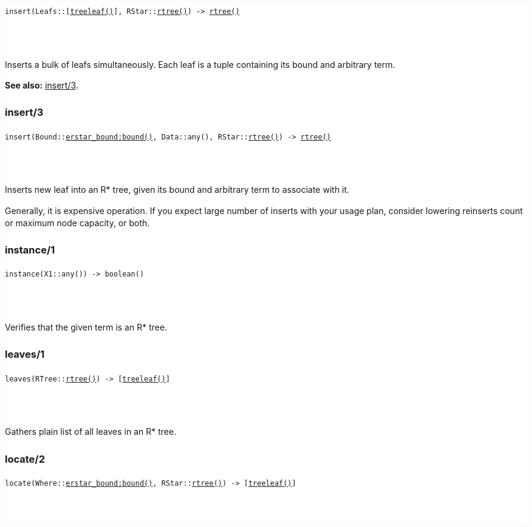 <pre><code>insert(Leafs::[<a href="#type-treeleaf">treeleaf()</a>], RStar::<a href="#type-rtree">rtree()</a>) -&gt; <a href="#type-rtree">rtree()</a></code></pre>

<br></br>


Inserts a bulk of leafs simultaneously.
Each leaf is a tuple containing its bound and arbitrary term.

__See also:__ [insert/3](#insert-3).
<a name="insert-3"></a>

### insert/3 ###


<pre><code>insert(Bound::<a href="erstar_bound.md#type-bound">erstar_bound:bound()</a>, Data::any(), RStar::<a href="#type-rtree">rtree()</a>) -&gt; <a href="#type-rtree">rtree()</a></code></pre>

<br></br>



Inserts new leaf into an R* tree, given its bound and arbitrary term
to associate with it.


Generally, it is expensive operation. If you expect large number of inserts
with your usage plan, consider lowering reinserts count or maximum node
capacity, or both.
<a name="instance-1"></a>

### instance/1 ###


<pre><code>instance(X1::any()) -&gt; boolean()</code></pre>

<br></br>


Verifies that the given term is an R* tree.
<a name="leaves-1"></a>

### leaves/1 ###


<pre><code>leaves(RTree::<a href="#type-rtree">rtree()</a>) -&gt; [<a href="#type-treeleaf">treeleaf()</a>]</code></pre>

<br></br>


Gathers plain list of all leaves in an R* tree.
<a name="locate-2"></a>

### locate/2 ###


<pre><code>locate(Where::<a href="erstar_bound.md#type-bound">erstar_bound:bound()</a>, RStar::<a href="#type-rtree">rtree()</a>) -&gt; [<a href="#type-treeleaf">treeleaf()</a>]</code></pre>

<br></br>

